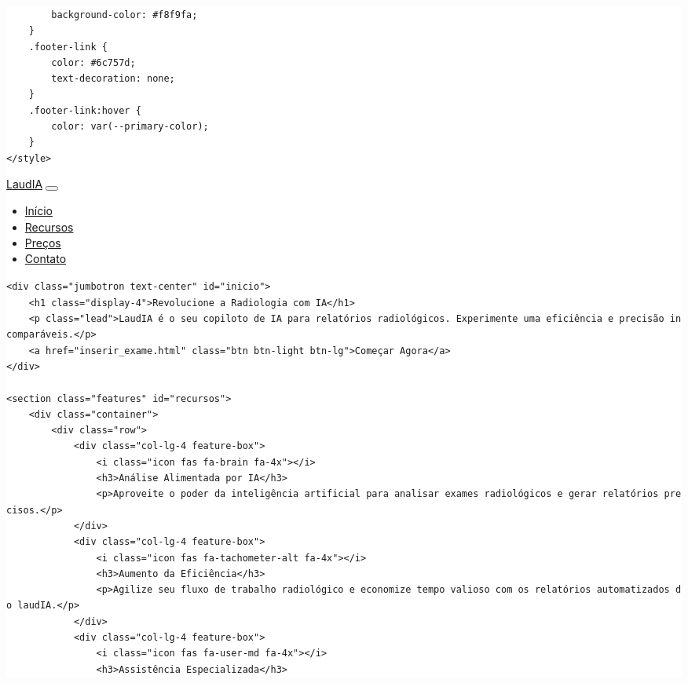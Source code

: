             background-color: #f8f9fa;
        }
        .footer-link {
            color: #6c757d;
            text-decoration: none;
        }
        .footer-link:hover {
            color: var(--primary-color);
        }
    </style>
</head>
<body>
    <nav class="navbar navbar-expand-lg navbar-dark" style="background-color: var(--primary-color);">
        <div class="container">
            <a class="navbar-brand" href="#">LaudIA</a>
            <button class="navbar-toggler" type="button" data-bs-toggle="collapse" data-bs-target="#navbarNav" aria-controls="navbarNav" aria-expanded="false" aria-label="Toggle navigation">
                <span class="navbar-toggler-icon"></span>
            </button>
            <div class="collapse navbar-collapse" id="navbarNav">
                <ul class="navbar-nav ms-auto">
                    <li class="nav-item">
                        <a class="nav-link" href="#inicio">Início</a>
                    </li>
                    <li class="nav-item">
                        <a class="nav-link" href="#recursos">Recursos</a>
                    </li>
                    <li class="nav-item">
                        <a class="nav-link" href="#precos">Preços</a>
                    </li>
                    <li class="nav-item">
                        <a class="nav-link" href="#contato">Contato</a>
                    </li>
                </ul>
            </div>
        </div>
    </nav>

    <div class="jumbotron text-center" id="inicio">
        <h1 class="display-4">Revolucione a Radiologia com IA</h1>
        <p class="lead">LaudIA é o seu copiloto de IA para relatórios radiológicos. Experimente uma eficiência e precisão incomparáveis.</p>
        <a href="inserir_exame.html" class="btn btn-light btn-lg">Começar Agora</a>
    </div>

    <section class="features" id="recursos">
        <div class="container">
            <div class="row">
                <div class="col-lg-4 feature-box">
                    <i class="icon fas fa-brain fa-4x"></i>
                    <h3>Análise Alimentada por IA</h3>
                    <p>Aproveite o poder da inteligência artificial para analisar exames radiológicos e gerar relatórios precisos.</p>
                </div>
                <div class="col-lg-4 feature-box">
                    <i class="icon fas fa-tachometer-alt fa-4x"></i>
                    <h3>Aumento da Eficiência</h3>
                    <p>Agilize seu fluxo de trabalho radiológico e economize tempo valioso com os relatórios automatizados do laudIA.</p>
                </div>
                <div class="col-lg-4 feature-box">
                    <i class="icon fas fa-user-md fa-4x"></i>
                    <h3>Assistência Especializada</h3>